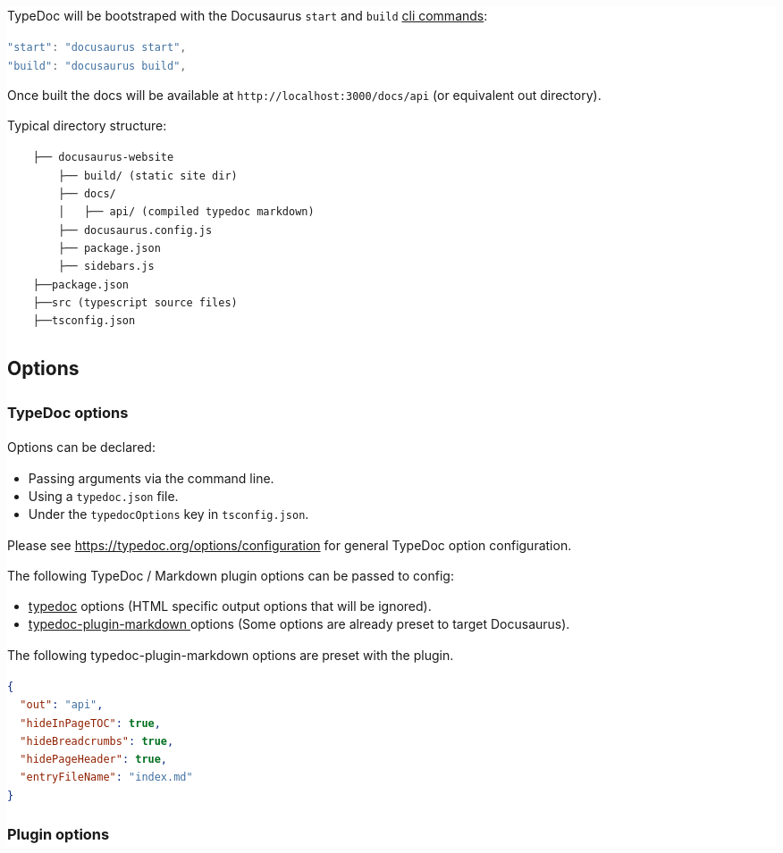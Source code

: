 TypeDoc will be bootstraped with the Docusaurus `start` and `build` [cli commands](https://v2.docusaurus.io/docs/cli):

```javascript
"start": "docusaurus start",
"build": "docusaurus build",
```

Once built the docs will be available at `http://localhost:3000/docs/api` (or equivalent out directory).

Typical directory structure:

        ├── docusaurus-website
            ├── build/ (static site dir)
            ├── docs/
            │   ├── api/ (compiled typedoc markdown)
            ├── docusaurus.config.js
            ├── package.json
            ├── sidebars.js
        ├──package.json
        ├──src (typescript source files)
        ├──tsconfig.json

## Options

### TypeDoc options

Options can be declared:

*   Passing arguments via the command line.
*   Using a `typedoc.json` file.
*   Under the `typedocOptions` key in `tsconfig.json`.

Please see <https://typedoc.org/options/configuration> for general TypeDoc option configuration.

The following TypeDoc / Markdown plugin options can be passed to config:

*   [typedoc](https://typedoc.org/options) options (HTML specific output options that will be ignored).
*   [typedoc-plugin-markdown ](https://github.com/tgreyuk/typedoc-plugin-markdown/tree/next/packages/typedoc-plugin-markdown#options) options (Some options are already preset to target Docusaurus).

The following typedoc-plugin-markdown options are preset with the plugin.

```json
{
  "out": "api",
  "hideInPageTOC": true,
  "hideBreadcrumbs": true,
  "hidePageHeader": true,
  "entryFileName": "index.md"
}
```

### Plugin options
